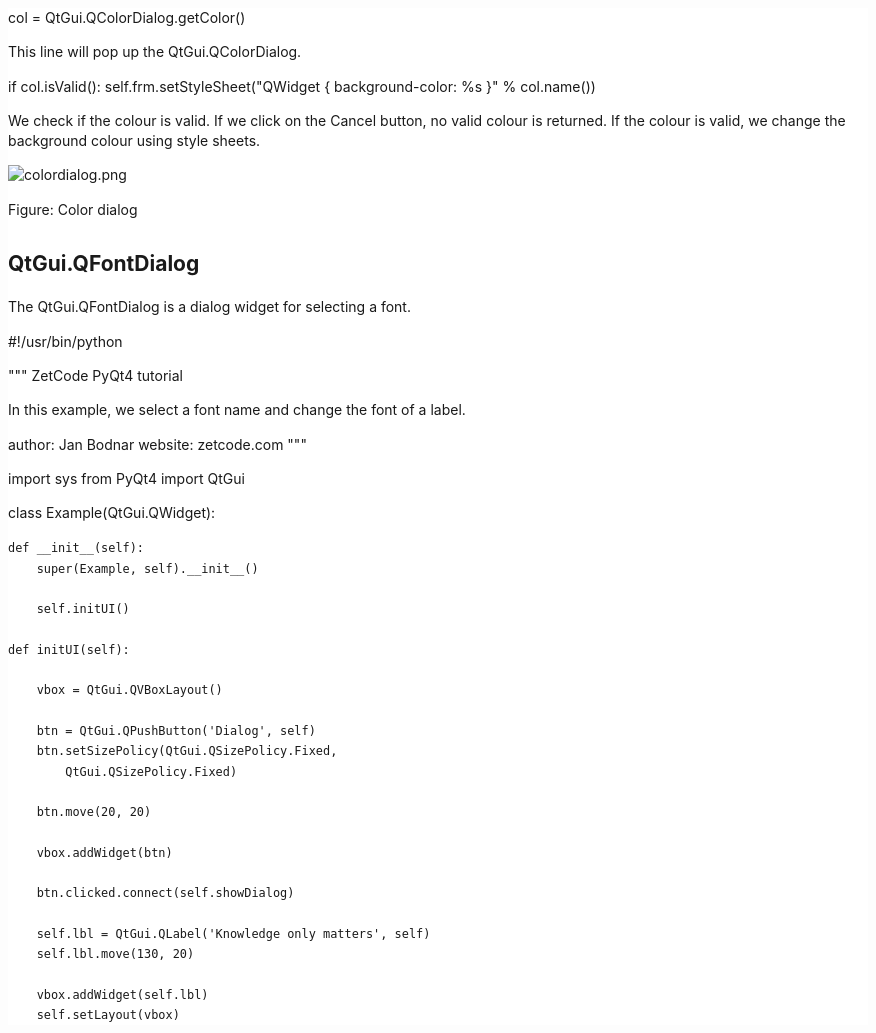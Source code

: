 col = QtGui.QColorDialog.getColor()

This line will pop up the QtGui.QColorDialog.

if col.isValid():
    self.frm.setStyleSheet("QWidget { background-color: %s }"
        % col.name())

We check if the colour is valid. If we click on the Cancel button, 
no valid colour is returned. If the colour is valid, we change 
the background colour using style sheets.

![colordialog.png](images/colordialog.png)

Figure: Color dialog

## QtGui.QFontDialog

The QtGui.QFontDialog is a dialog widget for selecting a font.

#!/usr/bin/python

"""
ZetCode PyQt4 tutorial 

In this example, we select a font name
and change the font of a label. 

author: Jan Bodnar
website: zetcode.com
"""

import sys
from PyQt4 import QtGui

class Example(QtGui.QWidget):
    
    def __init__(self):
        super(Example, self).__init__()
        
        self.initUI()
        
    def initUI(self):      

        vbox = QtGui.QVBoxLayout()

        btn = QtGui.QPushButton('Dialog', self)
        btn.setSizePolicy(QtGui.QSizePolicy.Fixed,
            QtGui.QSizePolicy.Fixed)
        
        btn.move(20, 20)

        vbox.addWidget(btn)

        btn.clicked.connect(self.showDialog)
        
        self.lbl = QtGui.QLabel('Knowledge only matters', self)
        self.lbl.move(130, 20)

        vbox.addWidget(self.lbl)
        self.setLayout(vbox)          
        